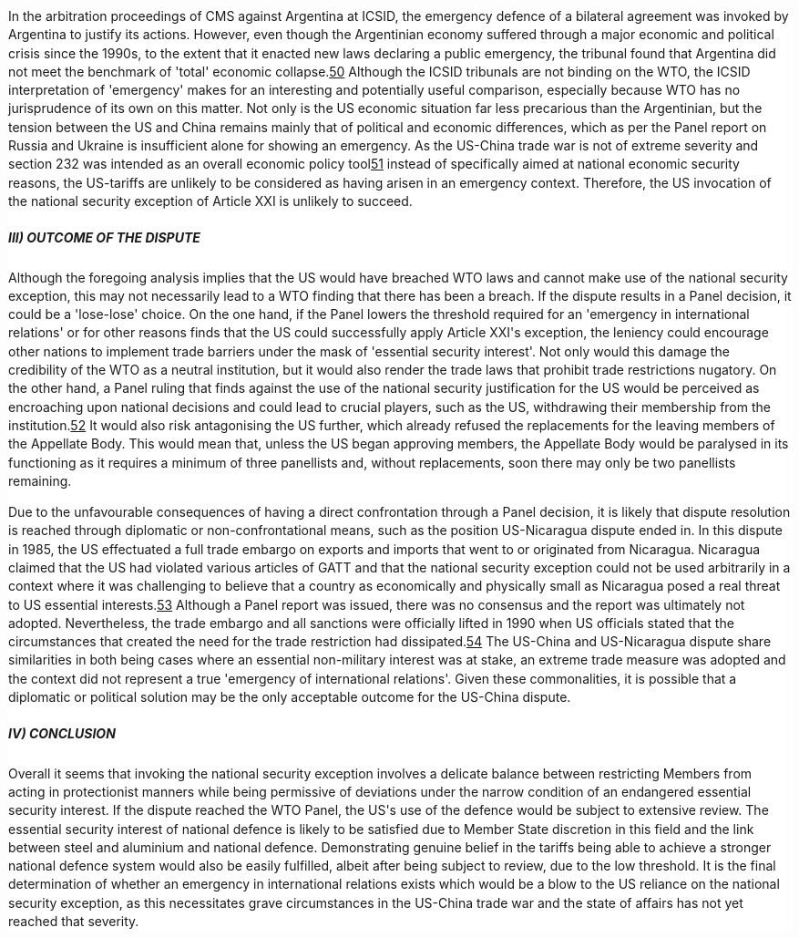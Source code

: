 In the arbitration proceedings of CMS against Argentina at ICSID, the emergency defence of a bilateral agreement was invoked by Argentina to justify its actions. However, even though the Argentinian economy suffered through a major economic and political crisis since the 1990s, to the extent that it enacted new laws declaring a public emergency, the tribunal found that Argentina did not meet the benchmark of 'total' economic collapse.<a class="inline-reference" id="inline50" href="#50">50</a> Although the ICSID tribunals are not binding on the WTO, the ICSID interpretation of 'emergency' makes for an interesting and potentially useful comparison, especially because WTO has no jurisprudence of its own on this matter. Not only is the US economic situation far less precarious than the Argentinian, but the tension between the US and China remains mainly that of political and economic differences, which as per the Panel report on Russia and Ukraine is insufficient alone for showing an emergency. As the US-China trade war is not of extreme severity and section 232 was intended as an overall economic policy tool<a class="inline-reference" id="inline51" href="#51">51</a> instead of specifically aimed at national economic security reasons, the US-tariffs are unlikely to be considered as having arisen in an emergency context. Therefore, the US invocation of the national security exception of Article XXI is unlikely to succeed.           

##### III) OUTCOME OF THE DISPUTE

Although the foregoing analysis implies that the US would have breached WTO laws and cannot make use of the national security exception, this may not necessarily lead to a WTO finding that there has been a breach. If the dispute results in a Panel decision, it could be a 'lose-lose' choice. On the one hand, if the Panel lowers the threshold required for an 'emergency in international relations' or for other reasons finds that the US could successfully apply Article XXI's exception, the leniency could encourage other nations to implement trade barriers under the mask of 'essential security interest'. Not only would this damage the credibility of the WTO as a neutral institution, but it would also render the trade laws that prohibit trade restrictions nugatory. On the other hand, a Panel ruling that finds against the use of the national security justification for the US would be perceived as encroaching upon national decisions and could lead to crucial players, such as the US, withdrawing their membership from the institution.<a class="inline-reference" id="inline52" href="#52">52</a> It would also risk antagonising the US further, which already refused the replacements for the leaving members of the Appellate Body. This would mean that, unless the US began approving members, the Appellate Body would be paralysed in its functioning as it requires a minimum of three panellists and, without replacements, soon there may only be two panellists remaining.

Due to the unfavourable consequences of having a direct confrontation through a Panel decision, it is likely that dispute resolution is reached through diplomatic or non-confrontational means, such as the position US-Nicaragua dispute ended in. In this dispute in 1985, the US effectuated a full trade embargo on exports and imports that went to or originated from Nicaragua. Nicaragua claimed that the US had violated various articles of GATT and that the national security exception could not be used arbitrarily in a context where it was challenging to believe that a country as economically and physically small as Nicaragua posed a real threat to US essential interests.<a class="inline-reference" id="inline53" href="#53">53</a> Although a Panel report was issued, there was no consensus and the report was ultimately not adopted. Nevertheless, the trade embargo and all sanctions were officially lifted in 1990 when US officials stated that the circumstances that created the need for the trade restriction had dissipated.<a class="inline-reference" id="inline54" href="#54">54</a> The US-China and US-Nicaragua dispute share similarities in both being cases where an essential non-military interest was at stake, an extreme trade measure was adopted and the context did not represent a true 'emergency of international relations'. Given these commonalities, it is possible that a diplomatic or political solution may be the only acceptable outcome for the US-China dispute.   

##### IV) CONCLUSION

Overall it seems that invoking the national security exception involves a delicate balance between restricting Members from acting in protectionist manners while being permissive of deviations under the narrow condition of an endangered essential security interest. If the dispute reached the WTO Panel, the US's use of the defence would be subject to extensive review. The essential security interest of national defence is likely to be satisfied due to Member State discretion in this field and the link between steel and aluminium and national defence. Demonstrating genuine belief in the tariffs being able to achieve a stronger national defence system would also be easily fulfilled, albeit after being subject to review, due to the low threshold. It is the final determination of whether an emergency in international relations exists which would be a blow to the US reliance on the national security exception, as this necessitates grave circumstances in the US-China trade war and the state of affairs has not yet reached that severity.
